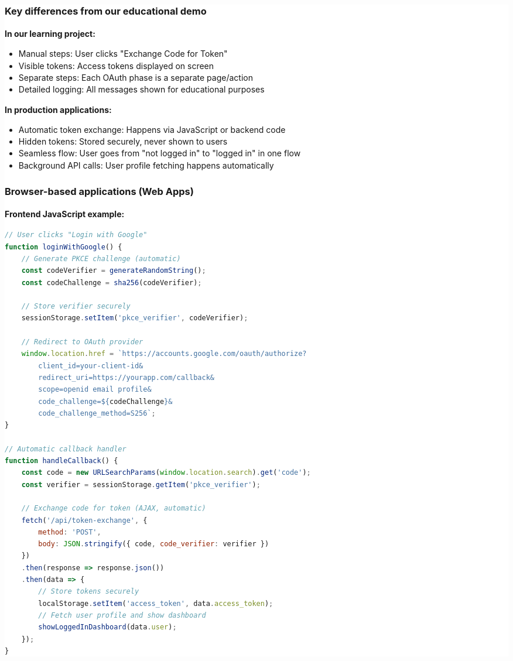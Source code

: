 ### Key differences from our educational demo

**In our learning project:**
- Manual steps: User clicks "Exchange Code for Token"
- Visible tokens: Access tokens displayed on screen
- Separate steps: Each OAuth phase is a separate page/action
- Detailed logging: All messages shown for educational purposes

**In production applications:**
- Automatic token exchange: Happens via JavaScript or backend code
- Hidden tokens: Stored securely, never shown to users
- Seamless flow: User goes from "not logged in" to "logged in" in one flow
- Background API calls: User profile fetching happens automatically

### Browser-based applications (Web Apps)

**Frontend JavaScript example:**
```javascript
// User clicks "Login with Google"
function loginWithGoogle() {
    // Generate PKCE challenge (automatic)
    const codeVerifier = generateRandomString();
    const codeChallenge = sha256(codeVerifier);

    // Store verifier securely
    sessionStorage.setItem('pkce_verifier', codeVerifier);

    // Redirect to OAuth provider
    window.location.href = `https://accounts.google.com/oauth/authorize?
        client_id=your-client-id&
        redirect_uri=https://yourapp.com/callback&
        scope=openid email profile&
        code_challenge=${codeChallenge}&
        code_challenge_method=S256`;
}

// Automatic callback handler
function handleCallback() {
    const code = new URLSearchParams(window.location.search).get('code');
    const verifier = sessionStorage.getItem('pkce_verifier');

    // Exchange code for token (AJAX, automatic)
    fetch('/api/token-exchange', {
        method: 'POST',
        body: JSON.stringify({ code, code_verifier: verifier })
    })
    .then(response => response.json())
    .then(data => {
        // Store tokens securely
        localStorage.setItem('access_token', data.access_token);
        // Fetch user profile and show dashboard
        showLoggedInDashboard(data.user);
    });
}
```

